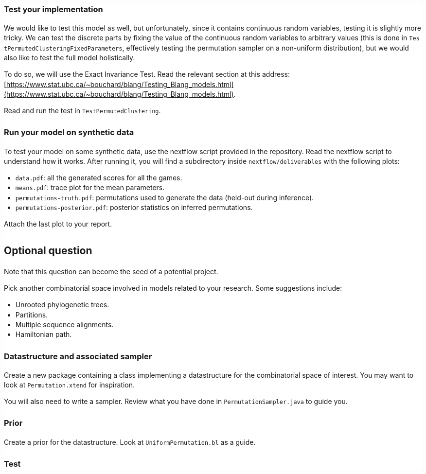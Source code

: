 
### Test your implementation

We would like to test this model as well, but unfortunately, since it contains continuous random variables, testing it is slightly more tricky. We can test the discrete parts by fixing the value of the continuous random variables to arbitrary values (this is done in ``TestPermutedClusteringFixedParameters``, effectively testing the permutation sampler on a non-uniform distribution), but we would also like to test the full model holistically. 

To do so, we will use the Exact Invariance Test. Read the relevant section at this address: [https://www.stat.ubc.ca/~bouchard/blang/Testing_Blang_models.html](https://www.stat.ubc.ca/~bouchard/blang/Testing_Blang_models.html). 

Read and run the test in ``TestPermutedClustering``. 


### Run your model on synthetic data

To test your model on some synthetic data, use the nextflow script provided in the repository. Read the nextflow script to understand how it works. After running it, you will find a subdirectory inside ``nextflow/deliverables`` with the following plots:

- ``data.pdf``: all the generated scores for all the games.
- ``means.pdf``: trace plot for the mean parameters.
- ``permutations-truth.pdf``: permutations used to generate the data (held-out during inference).
- ``permutations-posterior.pdf``: posterior statistics on inferred permutations.

Attach the last plot to your report. 


## Optional question

Note that this question can become the seed of a potential project.

Pick another combinatorial space involved in models related to your research. Some suggestions include:

- Unrooted phylogenetic trees.
- Partitions.
- Multiple sequence alignments.
- Hamiltonian path.

### Datastructure and associated sampler

Create a new package containing a class implementing a datastructure for the combinatorial space of interest. You may want to look at ``Permutation.xtend`` for inspiration.

You will also need to write a sampler. Review what you have done in ``PermutationSampler.java`` to guide you. 


### Prior

Create a prior for the datastructure. Look at ``UniformPermutation.bl`` as a guide. 


### Test
